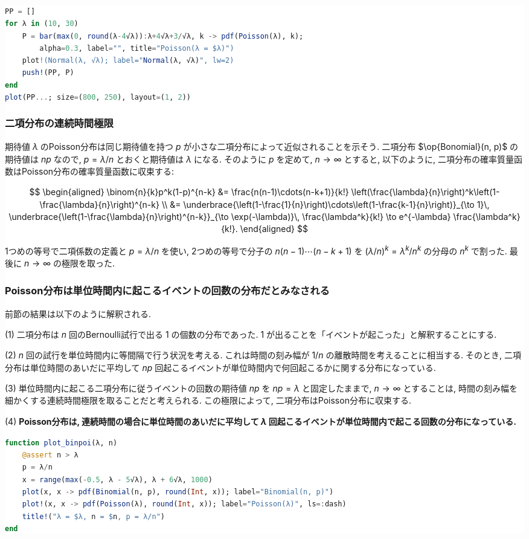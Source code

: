 ```julia
PP = []
for λ in (10, 30)
    P = bar(max(0, round(λ-4√λ)):λ+4√λ+3/√λ, k -> pdf(Poisson(λ), k);
        alpha=0.3, label="", title="Poisson(λ = $λ)")
    plot!(Normal(λ, √λ); label="Normal(λ, √λ)", lw=2)
    push!(PP, P)
end
plot(PP...; size=(800, 250), layout=(1, 2))
```

### 二項分布の連続時間極限

期待値 $\lambda$ のPoisson分布は同じ期待値を持つ $p$ が小さな二項分布によって近似されることを示そう. 二項分布 $\op{Bonomial}(n, p)$ の期待値は $np$ なので, $p = \lambda/n$ とおくと期待値は $\lambda$ になる. そのように $p$ を定めて, $n\to\infty$ とすると, 以下のように, 二項分布の確率質量函数はPoisson分布の確率質量函数に収束する:

$$
\begin{aligned}
\binom{n}{k}p^k(1-p)^{n-k} &=
\frac{n(n-1)\cdots(n-k+1)}{k!}
\left(\frac{\lambda}{n}\right)^k\left(1-\frac{\lambda}{n}\right)^{n-k} \\ &=
\underbrace{\left(1-\frac{1}{n}\right)\cdots\left(1-\frac{k-1}{n}\right)}_{\to 1}\,
\underbrace{\left(1-\frac{\lambda}{n}\right)^{n-k}}_{\to \exp(-\lambda)}\,
\frac{\lambda^k}{k!} \to
e^{-\lambda} \frac{\lambda^k}{k!}.
\end{aligned}
$$

1つめの等号で二項係数の定義と $p=\lambda/n$ を使い, 2つめの等号で分子の $n(n-1)\cdots(n-k+1)$ を $(\lambda/n)^k = \lambda^k/n^k$ の分母の $n^k$ で割った.  最後に $n\to\infty$ の極限を取った.


### Poisson分布は単位時間内に起こるイベントの回数の分布だとみなされる

前節の結果は以下のように解釈される.

(1) 二項分布は $n$ 回のBernoulli試行で出る $1$ の個数の分布であった. $1$ が出ることを「イベントが起こった」と解釈することにする.

(2) $n$ 回の試行を単位時間内に等間隔で行う状況を考える.  これは時間の刻み幅が $1/n$ の離散時間を考えることに相当する. そのとき, 二項分布は単位時間のあいだに平均して $np$ 回起こるイベントが単位時間内で何回起こるかに関する分布になっている. 

(3) 単位時間内に起こる二項分布に従うイベントの回数の期待値 $np$ を $np = \lambda$ と固定したままで, $n\to\infty$ とすることは, 時間の刻み幅を細かくする連続時間極限を取ることだと考えられる.  この極限によって, 二項分布はPoisson分布に収束する.

(4) __Poisson分布は, 連続時間の場合に単位時間のあいだに平均して $\lambda$ 回起こるイベントが単位時間内で起こる回数の分布になっている.__

```julia
function plot_binpoi(λ, n)
    @assert n > λ
    p = λ/n
    x = range(max(-0.5, λ - 5√λ), λ + 6√λ, 1000)
    plot(x, x -> pdf(Binomial(n, p), round(Int, x)); label="Binomial(n, p)")
    plot!(x, x -> pdf(Poisson(λ), round(Int, x)); label="Poisson(λ)", ls=:dash)
    title!("λ = $λ, n = $n, p = λ/n")
end
```
